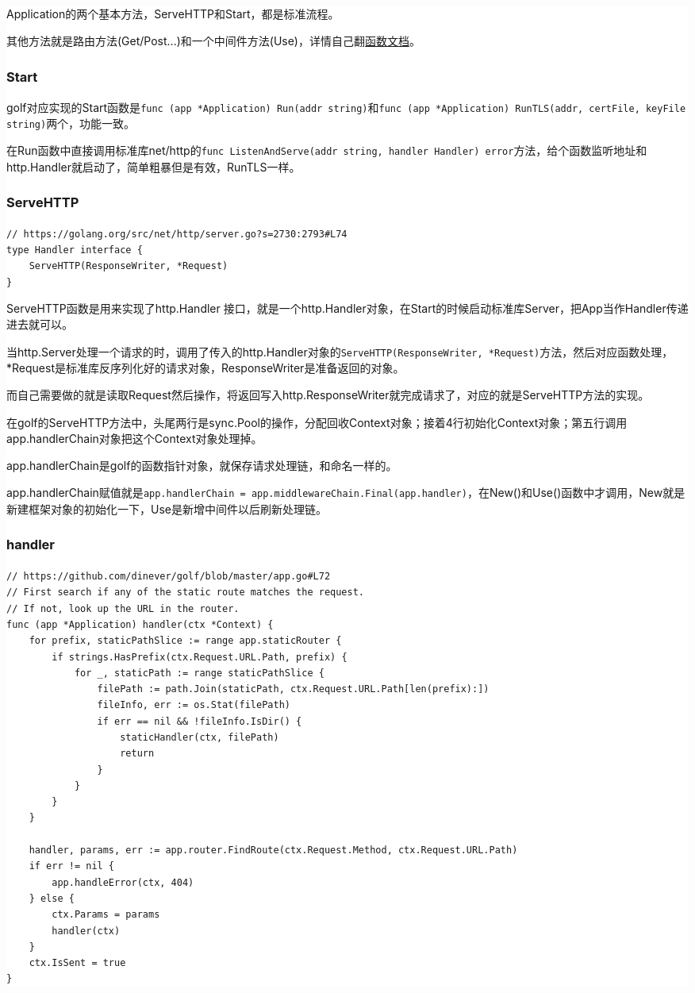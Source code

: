 Application的两个基本方法，ServeHTTP和Start，都是标准流程。

其他方法就是路由方法(Get/Post...)和一个中间件方法(Use)，详情自己翻[函数文档][2]。

### Start

golf对应实现的Start函数是`func (app *Application) Run(addr string)`和`func (app *Application) RunTLS(addr, certFile, keyFile string)`两个，功能一致。

在Run函数中直接调用标准库net/http的`func ListenAndServe(addr string, handler Handler) error`方法，给个函数监听地址和http.Handler就启动了，简单粗暴但是有效，RunTLS一样。

### ServeHTTP

```golang
// https://golang.org/src/net/http/server.go?s=2730:2793#L74
type Handler interface {
	ServeHTTP(ResponseWriter, *Request)
}
```

ServeHTTP函数是用来实现了http.Handler 接口，就是一个http.Handler对象，在Start的时候启动标准库Server，把App当作Handler传递进去就可以。

当http.Server处理一个请求的时，调用了传入的http.Handler对象的`ServeHTTP(ResponseWriter, *Request)`方法，然后对应函数处理，*Request是标准库反序列化好的请求对象，ResponseWriter是准备返回的对象。

而自己需要做的就是读取Request然后操作，将返回写入http.ResponseWriter就完成请求了，对应的就是ServeHTTP方法的实现。

在golf的ServeHTTP方法中，头尾两行是sync.Pool的操作，分配回收Context对象；接着4行初始化Context对象；第五行调用app.handlerChain对象把这个Context对象处理掉。

app.handlerChain是golf的函数指针对象，就保存请求处理链，和命名一样的。

app.handlerChain赋值就是`app.handlerChain = app.middlewareChain.Final(app.handler)`，在New()和Use()函数中才调用，New就是新建框架对象的初始化一下，Use是新增中间件以后刷新处理链。

### handler

```golang
// https://github.com/dinever/golf/blob/master/app.go#L72
// First search if any of the static route matches the request.
// If not, look up the URL in the router.
func (app *Application) handler(ctx *Context) {
	for prefix, staticPathSlice := range app.staticRouter {
		if strings.HasPrefix(ctx.Request.URL.Path, prefix) {
			for _, staticPath := range staticPathSlice {
				filePath := path.Join(staticPath, ctx.Request.URL.Path[len(prefix):])
				fileInfo, err := os.Stat(filePath)
				if err == nil && !fileInfo.IsDir() {
					staticHandler(ctx, filePath)
					return
				}
			}
		}
	}

	handler, params, err := app.router.FindRoute(ctx.Request.Method, ctx.Request.URL.Path)
	if err != nil {
		app.handleError(ctx, 404)
	} else {
		ctx.Params = params
		handler(ctx)
	}
	ctx.IsSent = true
}
```


[1]: https://github.com/dinever/golf
[2]: https://godoc.org/github.com/dinever/golf#pkg-index
[3]: https://github.com/dinever/golf/blob/master/context.go#L16